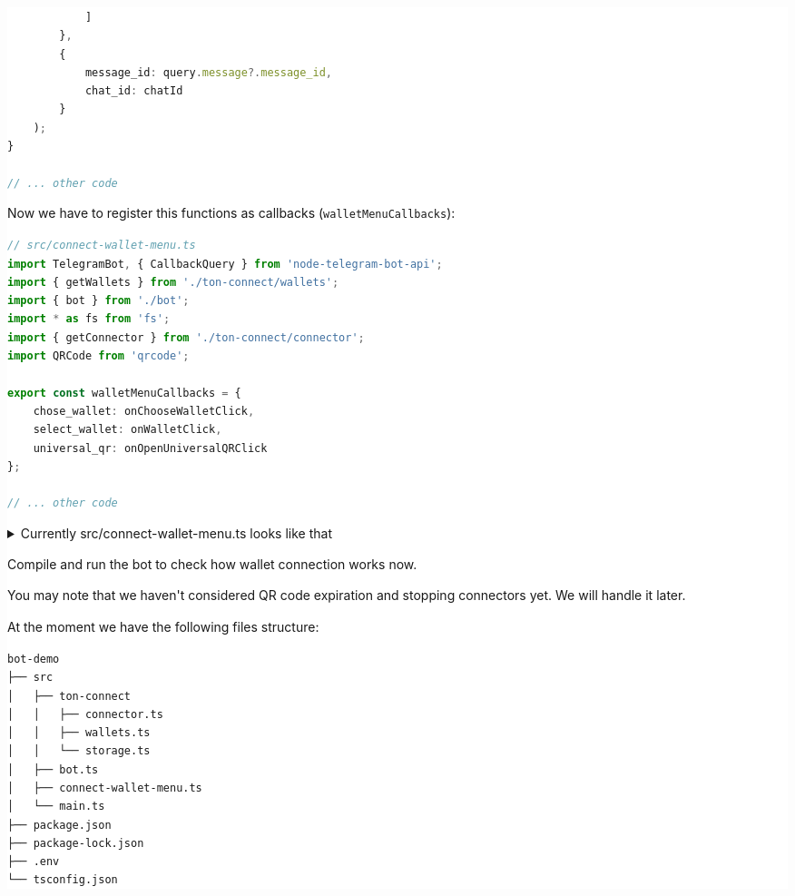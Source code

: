 ```ts
            ]
        },
        {
            message_id: query.message?.message_id,
            chat_id: chatId
        }
    );
}

// ... other code
```

Now we have to register this functions as callbacks (`walletMenuCallbacks`):

```ts
// src/connect-wallet-menu.ts
import TelegramBot, { CallbackQuery } from 'node-telegram-bot-api';
import { getWallets } from './ton-connect/wallets';
import { bot } from './bot';
import * as fs from 'fs';
import { getConnector } from './ton-connect/connector';
import QRCode from 'qrcode';

export const walletMenuCallbacks = {
    chose_wallet: onChooseWalletClick,
    select_wallet: onWalletClick,
    universal_qr: onOpenUniversalQRClick
};

// ... other code
```
<details><summary>Currently src/connect-wallet-menu.ts looks like that</summary></details>

Compile and run the bot to check how wallet connection works now.

You may note that we haven't considered QR code expiration and stopping connectors yet. We will handle it later. 


At the moment we have the following files structure:
```text
bot-demo
├── src
│   ├── ton-connect
│   │   ├── connector.ts
│   │   ├── wallets.ts
│   │   └── storage.ts
│   ├── bot.ts
│   ├── connect-wallet-menu.ts
│   └── main.ts
├── package.json
├── package-lock.json
├── .env
└── tsconfig.json
```
